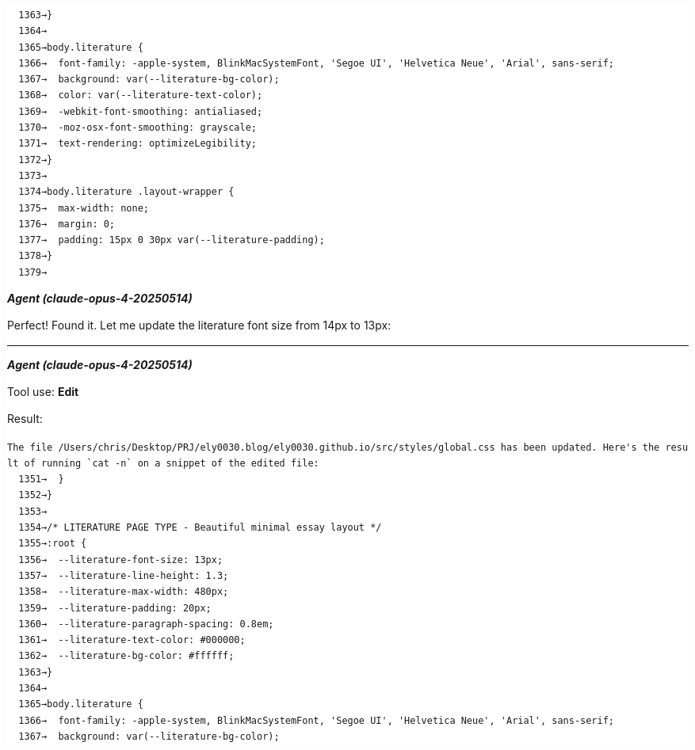 ```
  1363→}
  1364→
  1365→body.literature {
  1366→  font-family: -apple-system, BlinkMacSystemFont, 'Segoe UI', 'Helvetica Neue', 'Arial', sans-serif;
  1367→  background: var(--literature-bg-color);
  1368→  color: var(--literature-text-color);
  1369→  -webkit-font-smoothing: antialiased;
  1370→  -moz-osx-font-smoothing: grayscale;
  1371→  text-rendering: optimizeLegibility;
  1372→}
  1373→
  1374→body.literature .layout-wrapper {
  1375→  max-width: none;
  1376→  margin: 0;
  1377→  padding: 15px 0 30px var(--literature-padding);
  1378→}
  1379→
```

_**Agent (claude-opus-4-20250514)**_

Perfect! Found it. Let me update the literature font size from 14px to 13px:

---

_**Agent (claude-opus-4-20250514)**_

Tool use: **Edit**

Result:

```
The file /Users/chris/Desktop/PRJ/ely0030.blog/ely0030.github.io/src/styles/global.css has been updated. Here's the result of running `cat -n` on a snippet of the edited file:
  1351→  }
  1352→}
  1353→
  1354→/* LITERATURE PAGE TYPE - Beautiful minimal essay layout */
  1355→:root {
  1356→  --literature-font-size: 13px;
  1357→  --literature-line-height: 1.3;
  1358→  --literature-max-width: 480px;
  1359→  --literature-padding: 20px;
  1360→  --literature-paragraph-spacing: 0.8em;
  1361→  --literature-text-color: #000000;
  1362→  --literature-bg-color: #ffffff;
  1363→}
  1364→
  1365→body.literature {
  1366→  font-family: -apple-system, BlinkMacSystemFont, 'Segoe UI', 'Helvetica Neue', 'Arial', sans-serif;
  1367→  background: var(--literature-bg-color);
```

